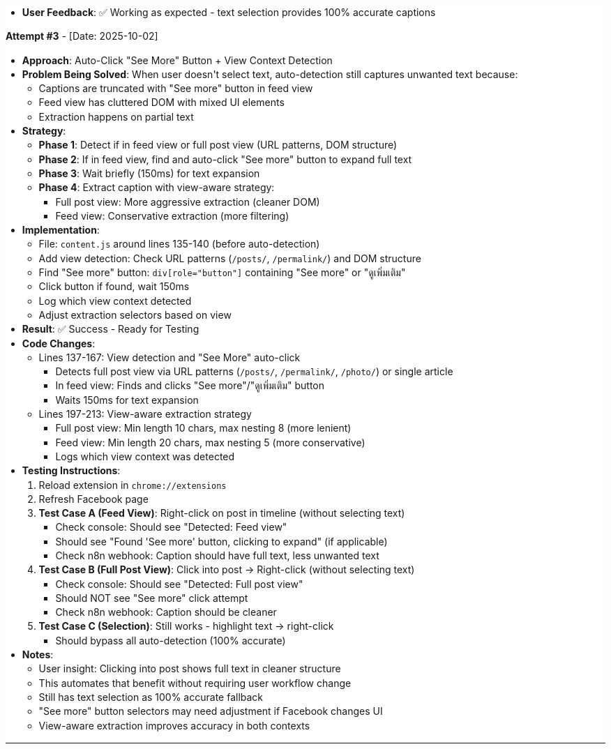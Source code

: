 - **User Feedback**: ✅ Working as expected - text selection provides 100% accurate captions

**Attempt #3** - [Date: 2025-10-02]
- **Approach**: Auto-Click "See More" Button + View Context Detection
- **Problem Being Solved**: When user doesn't select text, auto-detection still captures unwanted text because:
  - Captions are truncated with "See more" button in feed view
  - Feed view has cluttered DOM with mixed UI elements
  - Extraction happens on partial text
- **Strategy**:
  - **Phase 1**: Detect if in feed view or full post view (URL patterns, DOM structure)
  - **Phase 2**: If in feed view, find and auto-click "See more" button to expand full text
  - **Phase 3**: Wait briefly (150ms) for text expansion
  - **Phase 4**: Extract caption with view-aware strategy:
    - Full post view: More aggressive extraction (cleaner DOM)
    - Feed view: Conservative extraction (more filtering)
- **Implementation**:
  - File: `content.js` around lines 135-140 (before auto-detection)
  - Add view detection: Check URL patterns (`/posts/`, `/permalink/`) and DOM structure
  - Find "See more" button: `div[role="button"]` containing "See more" or "ดูเพิ่มเติม"
  - Click button if found, wait 150ms
  - Log which view context detected
  - Adjust extraction selectors based on view
- **Result**: ✅ Success - Ready for Testing
- **Code Changes**:
  - Lines 137-167: View detection and "See More" auto-click
    - Detects full post view via URL patterns (`/posts/`, `/permalink/`, `/photo/`) or single article
    - In feed view: Finds and clicks "See more"/"ดูเพิ่มเติม" button
    - Waits 150ms for text expansion
  - Lines 197-213: View-aware extraction strategy
    - Full post view: Min length 10 chars, max nesting 8 (more lenient)
    - Feed view: Min length 20 chars, max nesting 5 (more conservative)
    - Logs which view context was detected
- **Testing Instructions**:
  1. Reload extension in `chrome://extensions`
  2. Refresh Facebook page
  3. **Test Case A (Feed View)**: Right-click on post in timeline (without selecting text)
     - Check console: Should see "Detected: Feed view"
     - Should see "Found 'See more' button, clicking to expand" (if applicable)
     - Check n8n webhook: Caption should have full text, less unwanted text
  4. **Test Case B (Full Post View)**: Click into post → Right-click (without selecting text)
     - Check console: Should see "Detected: Full post view"
     - Should NOT see "See more" click attempt
     - Check n8n webhook: Caption should be cleaner
  5. **Test Case C (Selection)**: Still works - highlight text → right-click
     - Should bypass all auto-detection (100% accurate)
- **Notes**:
  - User insight: Clicking into post shows full text in cleaner structure
  - This automates that benefit without requiring user workflow change
  - Still has text selection as 100% accurate fallback
  - "See more" button selectors may need adjustment if Facebook changes UI
  - View-aware extraction improves accuracy in both contexts

---